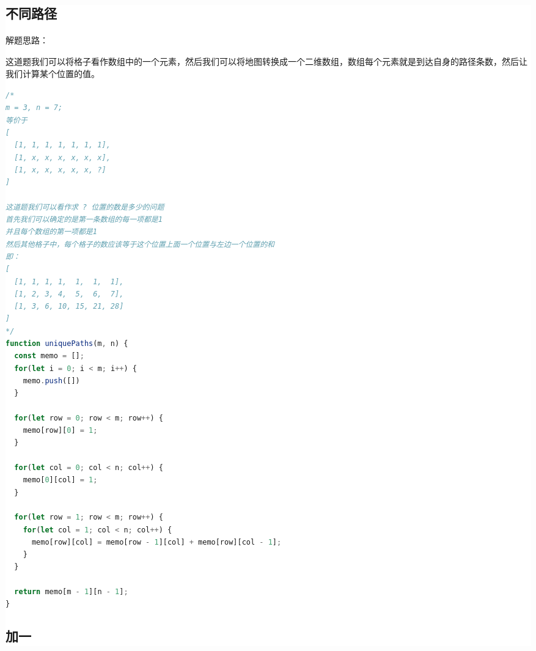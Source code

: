 ## 不同路径

解题思路：

这道题我们可以将格子看作数组中的一个元素，然后我们可以将地图转换成一个二维数组，数组每个元素就是到达自身的路径条数，然后让我们计算某个位置的值。

```js
/*
m = 3, n = 7;
等价于
[
  [1, 1, 1, 1, 1, 1, 1],
  [1, x, x, x, x, x, x],
  [1, x, x, x, x, x, ?]
]

这道题我们可以看作求 ? 位置的数是多少的问题
首先我们可以确定的是第一条数组的每一项都是1
并且每个数组的第一项都是1
然后其他格子中，每个格子的数应该等于这个位置上面一个位置与左边一个位置的和
即：
[
  [1, 1, 1, 1,  1,  1,  1],
  [1, 2, 3, 4,  5,  6,  7],
  [1, 3, 6, 10, 15, 21, 28]
]
*/
function uniquePaths(m, n) {
  const memo = [];
  for(let i = 0; i < m; i++) {
    memo.push([])
  }

  for(let row = 0; row < m; row++) {
    memo[row][0] = 1;
  }

  for(let col = 0; col < n; col++) {
    memo[0][col] = 1;
  }

  for(let row = 1; row < m; row++) {
    for(let col = 1; col < n; col++) {
      memo[row][col] = memo[row - 1][col] + memo[row][col - 1];
    }
  }

  return memo[m - 1][n - 1];
}
```

## 加一
